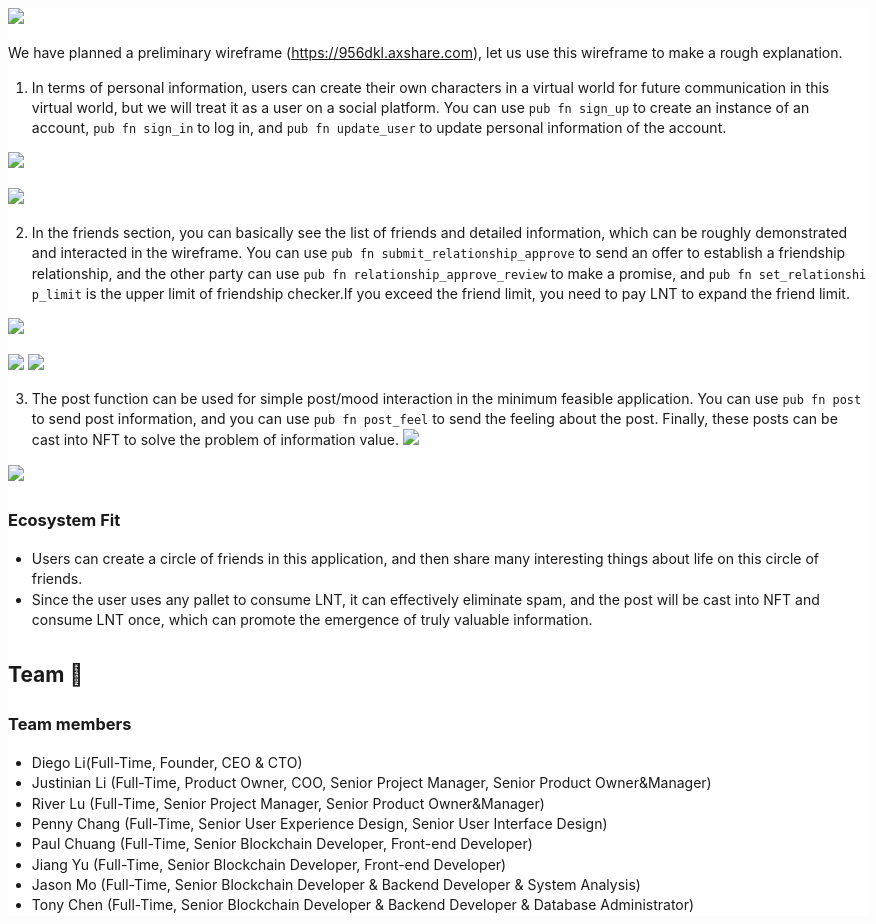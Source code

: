 ![](https://i.imgur.com/wZRKoDJ.png)

We have planned a preliminary wireframe (https://956dkl.axshare.com), let us use this wireframe to make a rough explanation.

1. In terms of personal information, users can create their own characters in a virtual world for future communication in this virtual world, but we will treat it as a user on a social platform. You can use ```pub fn sign_up``` to create an instance of an account, ```pub fn sign_in``` to log in, and ```pub fn update_user``` to update personal information of the account.

![](https://i.imgur.com/wuLQuNw.png)

![](https://i.imgur.com/Tx4YBPG.png)

2. In the friends section, you can basically see the list of friends and detailed information, which can be roughly demonstrated and interacted in the wireframe. You can use ```pub fn submit_relationship_approve``` to send an offer to establish a friendship relationship, and the other party can use ```pub fn relationship_approve_review``` to make a promise, and ```pub fn set_relationship_limit``` is the upper limit of friendship checker.If you exceed the friend limit, you need to pay LNT to expand the friend limit.

![](https://i.imgur.com/8uORBbO.png)

![](https://i.imgur.com/cC0ZMPS.png)
![](https://i.imgur.com/0Tk5kjQ.png)

3. The post function can be used for simple post/mood interaction in the minimum feasible application. You can use ```pub fn post``` to send post information, and you can use ```pub fn post_feel``` to send the feeling about the post. Finally, these posts can be cast into NFT to solve the problem of information value.
![](https://i.imgur.com/8wxIhsQ.png)

![](https://i.imgur.com/iVdeB2h.png)


### Ecosystem Fit 

* Users can create a circle of friends in this application, and then share many interesting things about life on this circle of friends.
* Since the user uses any pallet to consume LNT, it can effectively eliminate spam, and the post will be cast into NFT and consume LNT once, which can promote the emergence of truly valuable information.


## Team :busts_in_silhouette:

### Team members
* Diego Li(Full-Time, Founder, CEO & CTO)
* Justinian Li (Full-Time, Product Owner, COO, Senior Project Manager, Senior Product Owner&Manager)
* River Lu (Full-Time, Senior Project Manager, Senior Product Owner&Manager)
* Penny Chang (Full-Time, Senior User Experience Design, Senior User Interface Design)
* Paul Chuang (Full-Time, Senior Blockchain Developer, Front-end Developer)
* Jiang Yu (Full-Time, Senior Blockchain Developer, Front-end Developer)
* Jason Mo (Full-Time, Senior Blockchain Developer & Backend Developer & System Analysis)
* Tony Chen (Full-Time, Senior Blockchain Developer & Backend Developer & Database Administrator)
